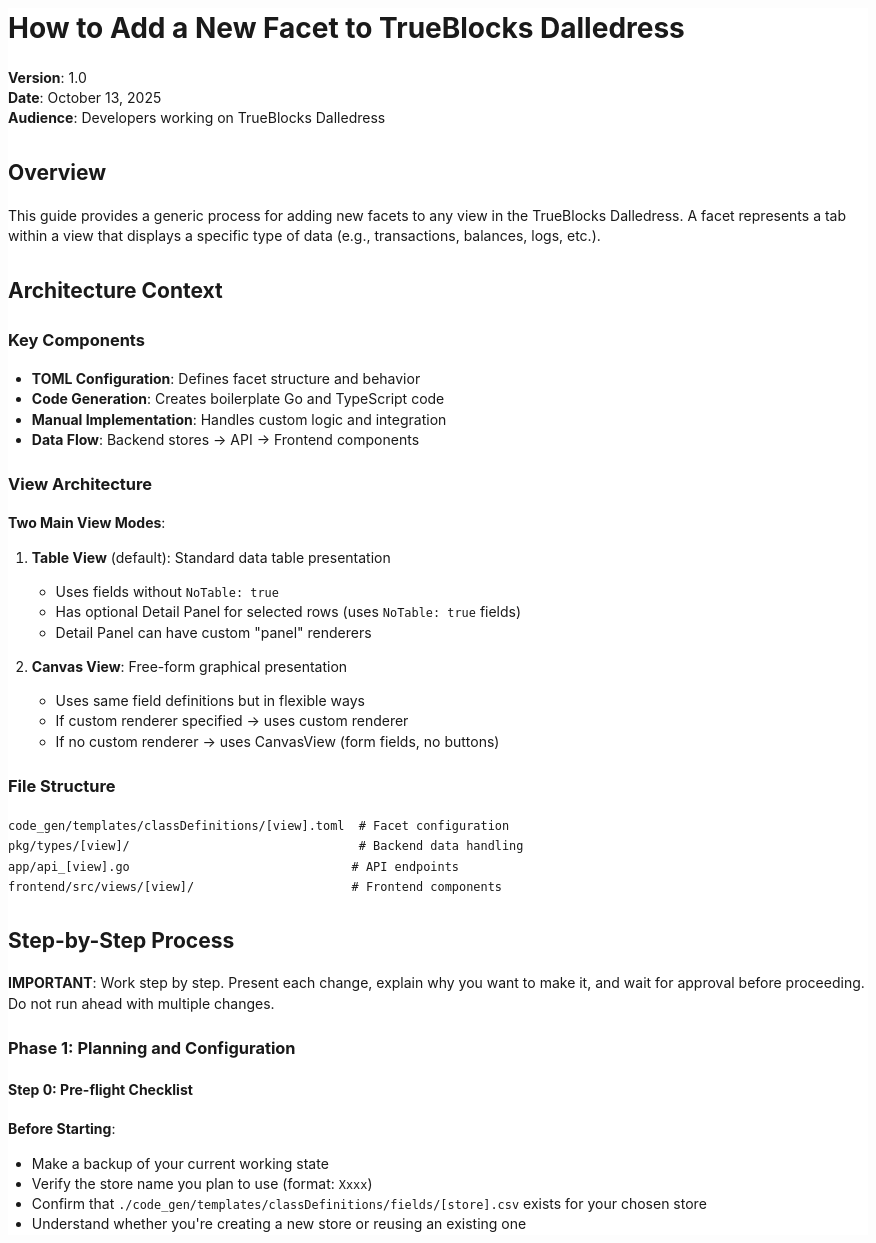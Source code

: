# How to Add a New Facet to TrueBlocks Dalledress

**Version**: 1.0  
**Date**: October 13, 2025  
**Audience**: Developers working on TrueBlocks Dalledress

## Overview

This guide provides a generic process for adding new facets to any view in the TrueBlocks Dalledress. A facet represents a tab within a view that displays a specific type of data (e.g., transactions, balances, logs, etc.).

## Architecture Context

### Key Components
- **TOML Configuration**: Defines facet structure and behavior
- **Code Generation**: Creates boilerplate Go and TypeScript code
- **Manual Implementation**: Handles custom logic and integration
- **Data Flow**: Backend stores → API → Frontend components

### View Architecture
**Two Main View Modes**:
1. **Table View** (default): Standard data table presentation
   - Uses fields without `NoTable: true`
   - Has optional Detail Panel for selected rows (uses `NoTable: true` fields)
   - Detail Panel can have custom "panel" renderers

2. **Canvas View**: Free-form graphical presentation
   - Uses same field definitions but in flexible ways
   - If custom renderer specified → uses custom renderer
   - If no custom renderer → uses CanvasView (form fields, no buttons)

### File Structure
```
code_gen/templates/classDefinitions/[view].toml  # Facet configuration
pkg/types/[view]/                                # Backend data handling
app/api_[view].go                               # API endpoints
frontend/src/views/[view]/                      # Frontend components
```

## Step-by-Step Process

**IMPORTANT**: Work step by step. Present each change, explain why you want to make it, and wait for approval before proceeding. Do not run ahead with multiple changes.

### Phase 1: Planning and Configuration

#### Step 0: Pre-flight Checklist
**Before Starting**:
- Make a backup of your current working state
- Verify the store name you plan to use (format: `Xxxx`)
- Confirm that `./code_gen/templates/classDefinitions/fields/[store].csv` exists for your chosen store
- Understand whether you're creating a new store or reusing an existing one
